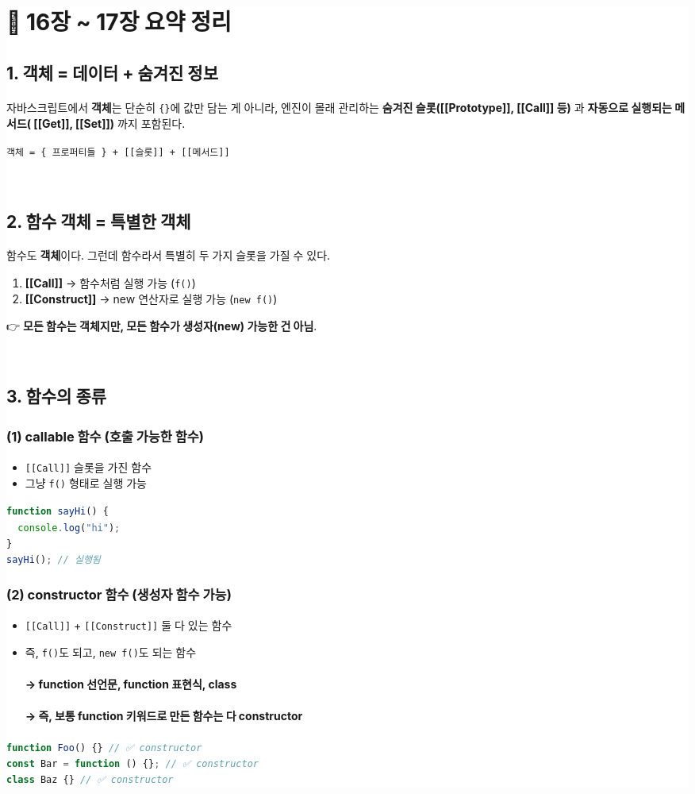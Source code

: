 # 📝 16장 ~ 17장 요약 정리

## 1. 객체 = 데이터 + 숨겨진 정보

자바스크립트에서 **객체**는 단순히 `{}`에 값만 담는 게 아니라,
엔진이 몰래 관리하는 **숨겨진 슬롯([[Prototype]], [[Call]] 등)** 과
**자동으로 실행되는 메서드( [[Get]], [[Set]])** 까지 포함된다.

```
객체 = { 프로퍼티들 } + [[슬롯]] + [[메서드]]
```

<br />

## 2. 함수 객체 = 특별한 객체

함수도 **객체**이다. 그런데 함수라서 특별히 두 가지 슬롯을 가질 수 있다.

1. **[[Call]]** → 함수처럼 실행 가능 (`f()`)
2. **[[Construct]]** → new 연산자로 실행 가능 (`new f()`)

👉 **모든 함수는 객체지만, 모든 함수가 생성자(new) 가능한 건 아님**.

<br />

## 3. 함수의 종류

### (1) callable 함수 (호출 가능한 함수)

- `[[Call]]` 슬롯을 가진 함수
- 그냥 `f()` 형태로 실행 가능

```javascript
function sayHi() {
  console.log("hi");
}
sayHi(); // 실행됨
```

### (2) constructor 함수 (생성자 함수 가능)

- `[[Call]]` + `[[Construct]]` 둘 다 있는 함수
- 즉, `f()`도 되고, `new f()`도 되는 함수

  #### → function 선언문, function 표현식, class

  #### → 즉, 보통 function 키워드로 만든 함수는 다 constructor

```js
function Foo() {} // ✅ constructor
const Bar = function () {}; // ✅ constructor
class Baz {} // ✅ constructor
```

